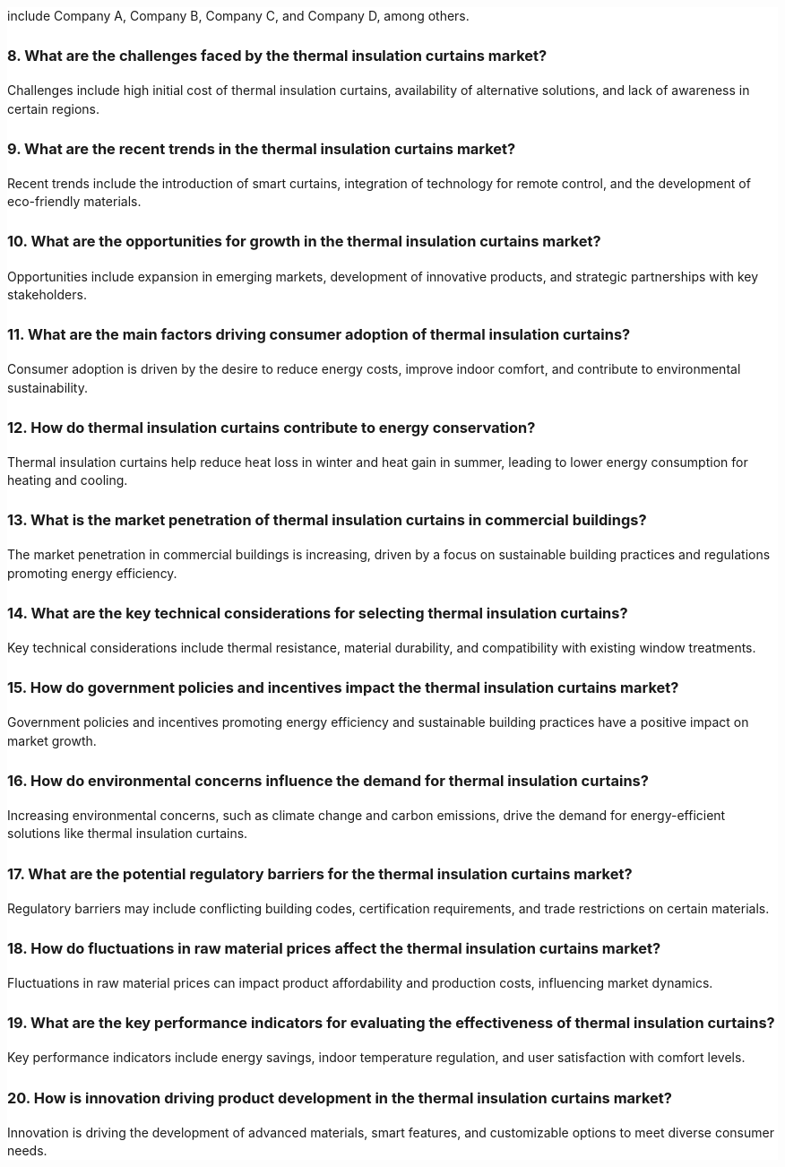 include Company A, Company B, Company C, and Company D, among others.</p><h3>8. What are the challenges faced by the thermal insulation curtains market?</h3><p>Challenges include high initial cost of thermal insulation curtains, availability of alternative solutions, and lack of awareness in certain regions.</p><h3>9. What are the recent trends in the thermal insulation curtains market?</h3><p>Recent trends include the introduction of smart curtains, integration of technology for remote control, and the development of eco-friendly materials.</p><h3>10. What are the opportunities for growth in the thermal insulation curtains market?</h3><p>Opportunities include expansion in emerging markets, development of innovative products, and strategic partnerships with key stakeholders.</p><h3>11. What are the main factors driving consumer adoption of thermal insulation curtains?</h3><p>Consumer adoption is driven by the desire to reduce energy costs, improve indoor comfort, and contribute to environmental sustainability.</p><h3>12. How do thermal insulation curtains contribute to energy conservation?</h3><p>Thermal insulation curtains help reduce heat loss in winter and heat gain in summer, leading to lower energy consumption for heating and cooling.</p><h3>13. What is the market penetration of thermal insulation curtains in commercial buildings?</h3><p>The market penetration in commercial buildings is increasing, driven by a focus on sustainable building practices and regulations promoting energy efficiency.</p><h3>14. What are the key technical considerations for selecting thermal insulation curtains?</h3><p>Key technical considerations include thermal resistance, material durability, and compatibility with existing window treatments.</p><h3>15. How do government policies and incentives impact the thermal insulation curtains market?</h3><p>Government policies and incentives promoting energy efficiency and sustainable building practices have a positive impact on market growth.</p><h3>16. How do environmental concerns influence the demand for thermal insulation curtains?</h3><p>Increasing environmental concerns, such as climate change and carbon emissions, drive the demand for energy-efficient solutions like thermal insulation curtains.</p><h3>17. What are the potential regulatory barriers for the thermal insulation curtains market?</h3><p>Regulatory barriers may include conflicting building codes, certification requirements, and trade restrictions on certain materials.</p><h3>18. How do fluctuations in raw material prices affect the thermal insulation curtains market?</h3><p>Fluctuations in raw material prices can impact product affordability and production costs, influencing market dynamics.</p><h3>19. What are the key performance indicators for evaluating the effectiveness of thermal insulation curtains?</h3><p>Key performance indicators include energy savings, indoor temperature regulation, and user satisfaction with comfort levels.</p><h3>20. How is innovation driving product development in the thermal insulation curtains market?</h3><p>Innovation is driving the development of advanced materials, smart features, and customizable options to meet diverse consumer needs.</p></body></html></strong></p>
